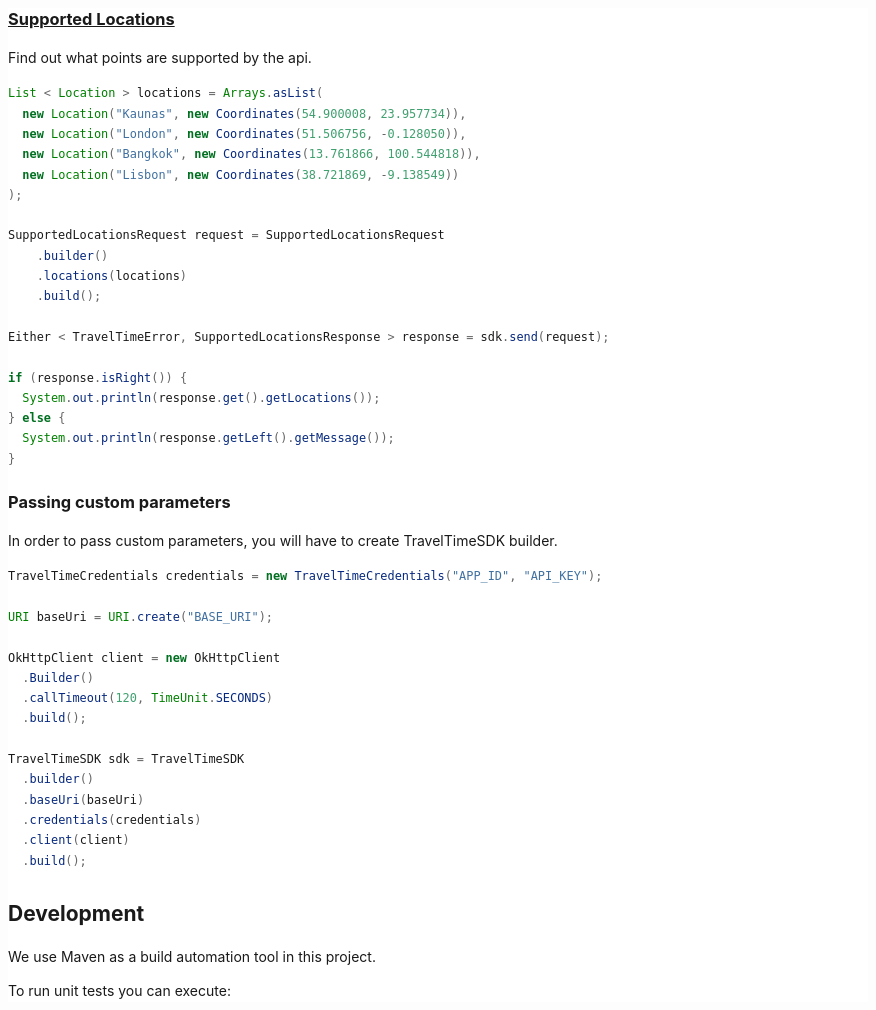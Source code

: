 ### [Supported Locations](https://docs.traveltime.com/api/reference/supported-locations)
Find out what points are supported by the api.

```java
List < Location > locations = Arrays.asList(
  new Location("Kaunas", new Coordinates(54.900008, 23.957734)),
  new Location("London", new Coordinates(51.506756, -0.128050)),
  new Location("Bangkok", new Coordinates(13.761866, 100.544818)),
  new Location("Lisbon", new Coordinates(38.721869, -9.138549))
);

SupportedLocationsRequest request = SupportedLocationsRequest
    .builder()
    .locations(locations)
    .build();

Either < TravelTimeError, SupportedLocationsResponse > response = sdk.send(request);

if (response.isRight()) {
  System.out.println(response.get().getLocations());
} else {
  System.out.println(response.getLeft().getMessage());
}
```

### Passing custom parameters 
In order to pass custom parameters, you will have to create TravelTimeSDK builder.

```java
TravelTimeCredentials credentials = new TravelTimeCredentials("APP_ID", "API_KEY");

URI baseUri = URI.create("BASE_URI");

OkHttpClient client = new OkHttpClient
  .Builder()
  .callTimeout(120, TimeUnit.SECONDS)  
  .build();

TravelTimeSDK sdk = TravelTimeSDK
  .builder()
  .baseUri(baseUri)
  .credentials(credentials)
  .client(client)
  .build();
```

## Development

We use Maven as a build automation tool in this project.

To run unit tests you can execute:
